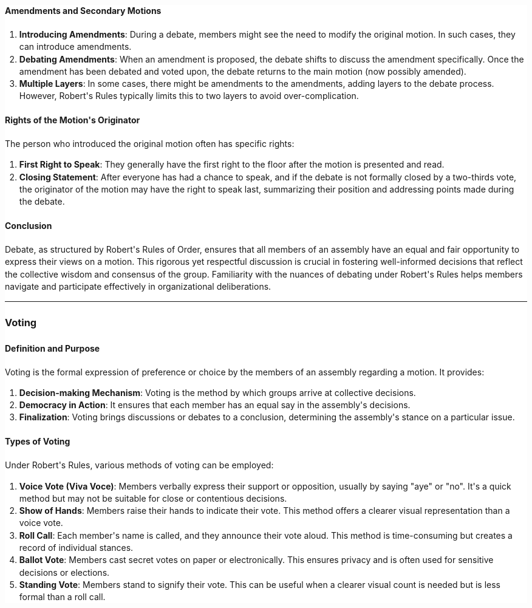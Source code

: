 #### **Amendments and Secondary Motions**

1. **Introducing Amendments**: During a debate, members might see the need to modify the original motion. In such cases, they can introduce amendments.
2. **Debating Amendments**: When an amendment is proposed, the debate shifts to discuss the amendment specifically. Once the amendment has been debated and voted upon, the debate returns to the main motion (now possibly amended).
3. **Multiple Layers**: In some cases, there might be amendments to the amendments, adding layers to the debate process. However, Robert's Rules typically limits this to two layers to avoid over-complication.

#### **Rights of the Motion's Originator**

The person who introduced the original motion often has specific rights:

1. **First Right to Speak**: They generally have the first right to the floor after the motion is presented and read.
2. **Closing Statement**: After everyone has had a chance to speak, and if the debate is not formally closed by a two-thirds vote, the originator of the motion may have the right to speak last, summarizing their position and addressing points made during the debate.

#### **Conclusion**

Debate, as structured by Robert's Rules of Order, ensures that all members of an assembly have an equal and fair opportunity to express their views on a motion. This rigorous yet respectful discussion is crucial in fostering well-informed decisions that reflect the collective wisdom and consensus of the group. Familiarity with the nuances of debating under Robert's Rules helps members navigate and participate effectively in organizational deliberations.

---

### **Voting**

#### **Definition and Purpose**

Voting is the formal expression of preference or choice by the members of an assembly regarding a motion. It provides:

1. **Decision-making Mechanism**: Voting is the method by which groups arrive at collective decisions.
2. **Democracy in Action**: It ensures that each member has an equal say in the assembly's decisions.
3. **Finalization**: Voting brings discussions or debates to a conclusion, determining the assembly's stance on a particular issue.

#### **Types of Voting**

Under Robert's Rules, various methods of voting can be employed:

1. **Voice Vote (Viva Voce)**: Members verbally express their support or opposition, usually by saying "aye" or "no". It's a quick method but may not be suitable for close or contentious decisions.
2. **Show of Hands**: Members raise their hands to indicate their vote. This method offers a clearer visual representation than a voice vote.
3. **Roll Call**: Each member's name is called, and they announce their vote aloud. This method is time-consuming but creates a record of individual stances.
4. **Ballot Vote**: Members cast secret votes on paper or electronically. This ensures privacy and is often used for sensitive decisions or elections.
5. **Standing Vote**: Members stand to signify their vote. This can be useful when a clearer visual count is needed but is less formal than a roll call.
